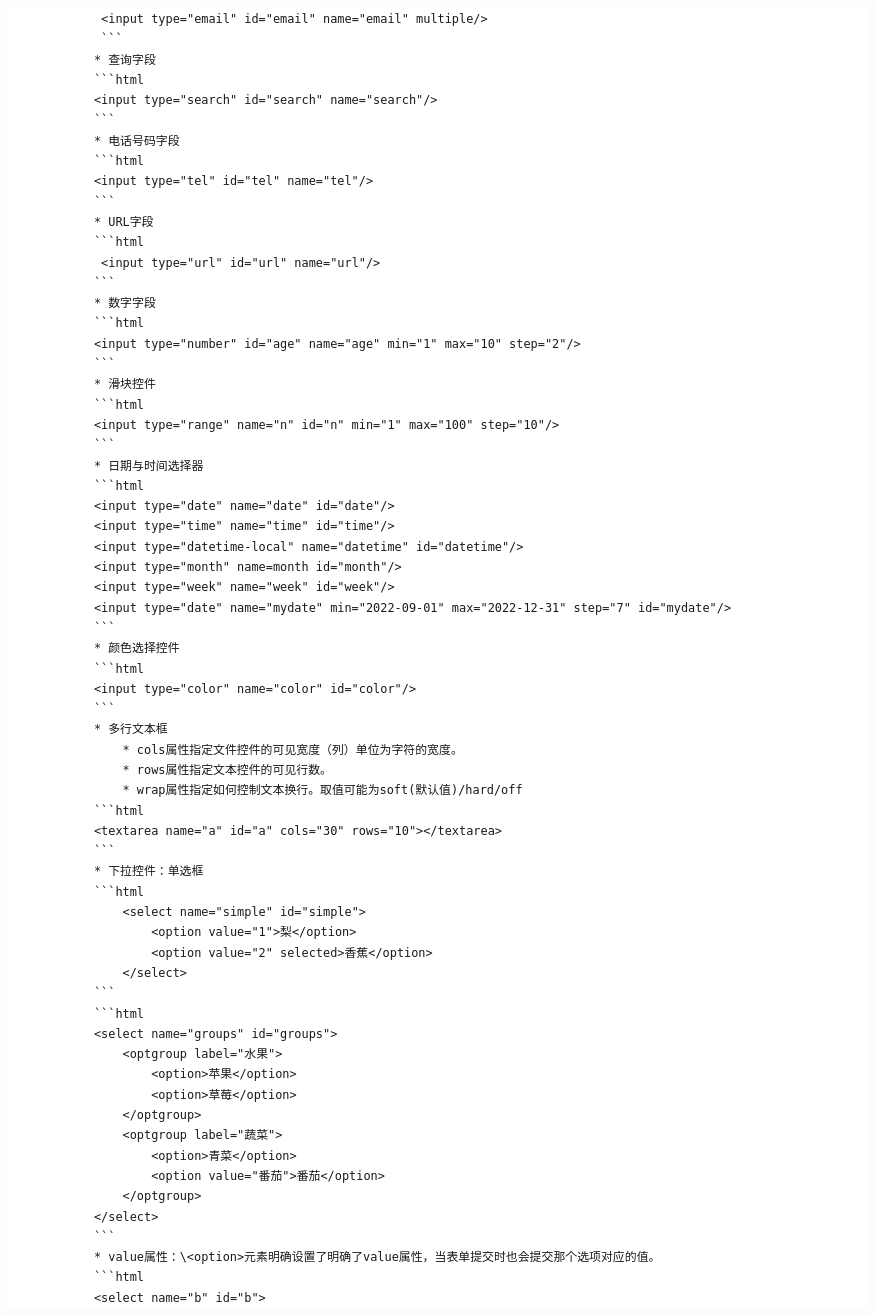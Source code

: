                  <input type="email" id="email" name="email" multiple/>
                 ```
                * 查询字段
                ```html
                <input type="search" id="search" name="search"/>
                ```
                * 电话号码字段
                ```html
                <input type="tel" id="tel" name="tel"/>
                ```
                * URL字段
                ```html 
                 <input type="url" id="url" name="url"/>
                ```
                * 数字字段
                ```html
                <input type="number" id="age" name="age" min="1" max="10" step="2"/>
                ```
                * 滑块控件
                ```html
                <input type="range" name="n" id="n" min="1" max="100" step="10"/>
                ```
                * 日期与时间选择器
                ```html
                <input type="date" name="date" id="date"/>
                <input type="time" name="time" id="time"/>
                <input type="datetime-local" name="datetime" id="datetime"/>
                <input type="month" name=month id="month"/>
                <input type="week" name="week" id="week"/>
                <input type="date" name="mydate" min="2022-09-01" max="2022-12-31" step="7" id="mydate"/>
                ```
                * 颜色选择控件
                ```html 
                <input type="color" name="color" id="color"/>
                ```
                * 多行文本框
                    * cols属性指定文件控件的可见宽度（列）单位为字符的宽度。
                    * rows属性指定文本控件的可见行数。
                    * wrap属性指定如何控制文本换行。取值可能为soft(默认值)/hard/off
                ```html
                <textarea name="a" id="a" cols="30" rows="10"></textarea>
                ```
                * 下拉控件：单选框
                ```html 
                    <select name="simple" id="simple">
                        <option value="1">梨</option>
                        <option value="2" selected>香蕉</option>
                    </select>
                ```
                ```html
                <select name="groups" id="groups">
                    <optgroup label="水果">
                        <option>苹果</option>
                        <option>草莓</option>
                    </optgroup>
                    <optgroup label="蔬菜">
                        <option>青菜</option>
                        <option value="番茄">番茄</option>
                    </optgroup>
                </select>
                ```
                * value属性：\<option>元素明确设置了明确了value属性，当表单提交时也会提交那个选项对应的值。
                ```html
                <select name="b" id="b">